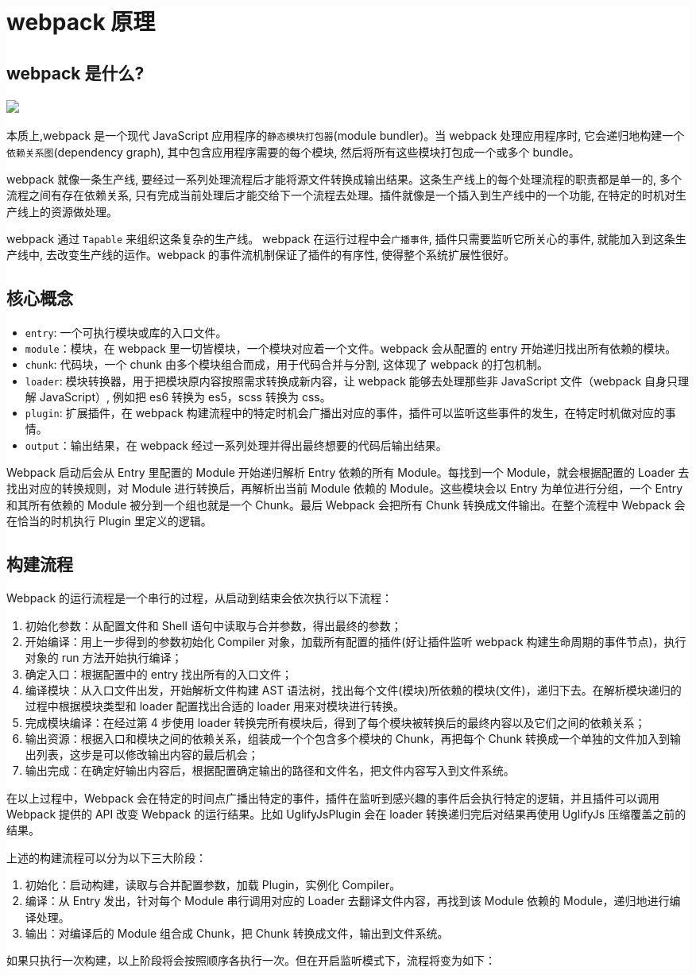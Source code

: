# webpack 原理

## webpack 是什么?

![](https://github.com/tzstone/MarkdownPhotos/raw/master/webpack.png)

本质上,webpack 是一个现代 JavaScript 应用程序的`静态模块打包器`(module bundler)。当 webpack 处理应用程序时, 它会递归地构建一个`依赖关系图`(dependency graph), 其中包含应用程序需要的每个模块, 然后将所有这些模块打包成一个或多个 bundle。

webpack 就像一条生产线, 要经过一系列处理流程后才能将源文件转换成输出结果。这条生产线上的每个处理流程的职责都是单一的, 多个流程之间有存在依赖关系, 只有完成当前处理后才能交给下一个流程去处理。插件就像是一个插入到生产线中的一个功能, 在特定的时机对生产线上的资源做处理。

webpack 通过 `Tapable` 来组织这条复杂的生产线。 webpack 在运行过程中会`广播事件`, 插件只需要监听它所关心的事件, 就能加入到这条生产线中, 去改变生产线的运作。webpack 的事件流机制保证了插件的有序性, 使得整个系统扩展性很好。

## 核心概念

- `entry`: 一个可执行模块或库的入口文件。
- `module`：模块，在 webpack 里一切皆模块，一个模块对应着一个文件。webpack 会从配置的 entry 开始递归找出所有依赖的模块。
- `chunk`: 代码块，一个 chunk 由多个模块组合而成，用于代码合并与分割, 这体现了 webpack 的打包机制。
- `loader`: 模块转换器，用于把模块原内容按照需求转换成新内容，让 webpack 能够去处理那些非 JavaScript 文件（webpack 自身只理解 JavaScript）, 例如把 es6 转换为 es5，scss 转换为 css。
- `plugin`: 扩展插件，在 webpack 构建流程中的特定时机会广播出对应的事件，插件可以监听这些事件的发生，在特定时机做对应的事情。
- `output`：输出结果，在 webpack 经过一系列处理并得出最终想要的代码后输出结果。

Webpack 启动后会从 Entry 里配置的 Module 开始递归解析 Entry 依赖的所有 Module。每找到一个 Module，就会根据配置的 Loader 去找出对应的转换规则，对 Module 进行转换后，再解析出当前 Module 依赖的 Module。这些模块会以 Entry 为单位进行分组，一个 Entry 和其所有依赖的 Module 被分到一个组也就是一个 Chunk。最后 Webpack 会把所有 Chunk 转换成文件输出。在整个流程中 Webpack 会在恰当的时机执行 Plugin 里定义的逻辑。

## 构建流程

Webpack 的运行流程是一个串行的过程，从启动到结束会依次执行以下流程：

1. 初始化参数：从配置文件和 Shell 语句中读取与合并参数，得出最终的参数；
2. 开始编译：用上一步得到的参数初始化 Compiler 对象，加载所有配置的插件(好让插件监听 webpack 构建生命周期的事件节点)，执行对象的 run 方法开始执行编译；
3. 确定入口：根据配置中的 entry 找出所有的入口文件；
4. 编译模块：从入口文件出发，开始解析文件构建 AST 语法树，找出每个文件(模块)所依赖的模块(文件)，递归下去。在解析模块递归的过程中根据模块类型和 loader 配置找出合适的 loader 用来对模块进行转换。
5. 完成模块编译：在经过第 4 步使用 loader 转换完所有模块后，得到了每个模块被转换后的最终内容以及它们之间的依赖关系；
6. 输出资源：根据入口和模块之间的依赖关系，组装成一个个包含多个模块的 Chunk，再把每个 Chunk 转换成一个单独的文件加入到输出列表，这步是可以修改输出内容的最后机会；
7. 输出完成：在确定好输出内容后，根据配置确定输出的路径和文件名，把文件内容写入到文件系统。

在以上过程中，Webpack 会在特定的时间点广播出特定的事件，插件在监听到感兴趣的事件后会执行特定的逻辑，并且插件可以调用 Webpack 提供的 API 改变 Webpack 的运行结果。比如 UglifyJsPlugin 会在 loader 转换递归完后对结果再使用 UglifyJs 压缩覆盖之前的结果。

上述的构建流程可以分为以下三大阶段：

1. 初始化：启动构建，读取与合并配置参数，加载 Plugin，实例化 Compiler。
2. 编译：从 Entry 发出，针对每个 Module 串行调用对应的 Loader 去翻译文件内容，再找到该 Module 依赖的 Module，递归地进行编译处理。
3. 输出：对编译后的 Module 组合成 Chunk，把 Chunk 转换成文件，输出到文件系统。

如果只执行一次构建，以上阶段将会按照顺序各执行一次。但在开启监听模式下，流程将变为如下：
